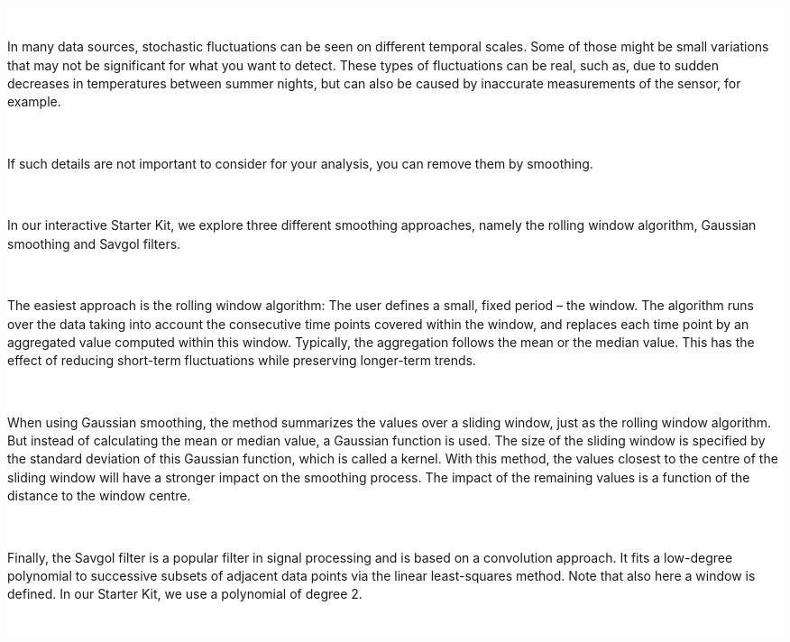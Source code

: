 <br/>

In many data sources, stochastic fluctuations can be seen on different temporal scales. Some of those might be small variations that may not be significant for what you want to detect. These types of fluctuations can be real,
such as, due to sudden decreases in temperatures between summer nights, but can also be caused by inaccurate measurements of the sensor, for example.

<br/>

If such details are not important to consider for your analysis, you can remove them by smoothing.

<br/>

In our interactive Starter Kit, we explore three different smoothing approaches, namely the rolling window algorithm, Gaussian smoothing and Savgol filters.

<br/>

The easiest approach is the rolling window algorithm: The user defines a small, fixed period – the window. The algorithm runs over the data taking into account the consecutive time points covered within the window, and replaces each time point by an aggregated value computed within this window. Typically, the aggregation follows the mean or the median value. This has the effect of reducing short-term fluctuations while preserving longer-term trends.

<br/>

When using Gaussian smoothing, the method summarizes the values over a sliding window, just as the rolling window algorithm. But instead of calculating the mean or median value, a Gaussian function is used. The size of the sliding window is specified by the standard deviation of this Gaussian function, which is called a kernel. With this method,
the values closest to the centre of the sliding window will have a stronger impact on the smoothing process. The impact of the remaining values is a function of the distance to the window centre.

<br/>

Finally, the Savgol filter is a popular filter in signal processing and is based on a convolution approach. It fits a low-degree polynomial to successive subsets of adjacent data points via the linear least-squares method. Note that also here a window is defined. In our Starter Kit, we use a polynomial of degree 2.

<br/>